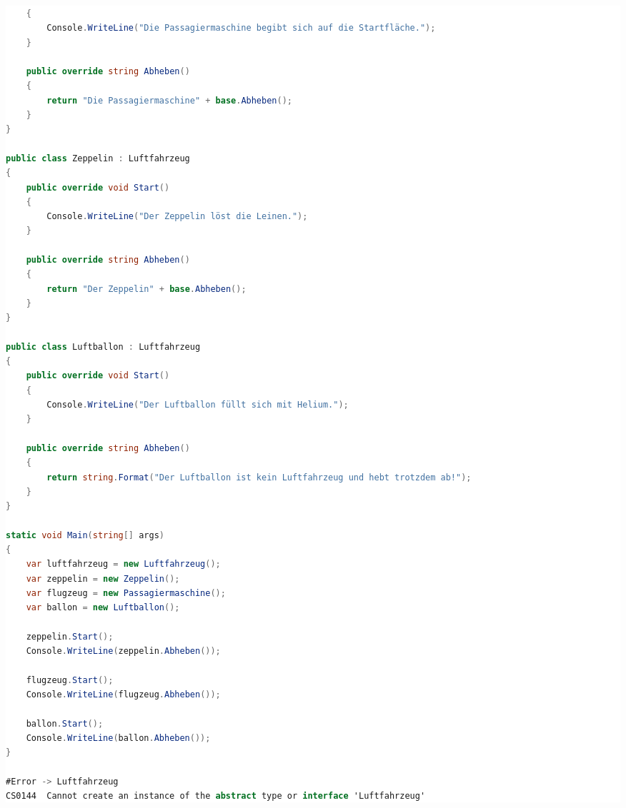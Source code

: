 ```csharp
    {
        Console.WriteLine("Die Passagiermaschine begibt sich auf die Startfläche.");
    }

    public override string Abheben()
    {
        return "Die Passagiermaschine" + base.Abheben();
    }
}

public class Zeppelin : Luftfahrzeug
{
    public override void Start()
    {
        Console.WriteLine("Der Zeppelin löst die Leinen.");
    }

    public override string Abheben()
    {
        return "Der Zeppelin" + base.Abheben();
    }
}

public class Luftballon : Luftfahrzeug
{
    public override void Start()
    {
        Console.WriteLine("Der Luftballon füllt sich mit Helium.");
    }

    public override string Abheben()
    {
        return string.Format("Der Luftballon ist kein Luftfahrzeug und hebt trotzdem ab!");
    }
}

static void Main(string[] args)
{
    var luftfahrzeug = new Luftfahrzeug();
    var zeppelin = new Zeppelin();
    var flugzeug = new Passagiermaschine();
    var ballon = new Luftballon();

    zeppelin.Start();
    Console.WriteLine(zeppelin.Abheben());

    flugzeug.Start();
    Console.WriteLine(flugzeug.Abheben());

    ballon.Start();
    Console.WriteLine(ballon.Abheben());
}

#Error -> Luftfahrzeug
CS0144	Cannot create an instance of the abstract type or interface 'Luftfahrzeug'
```
